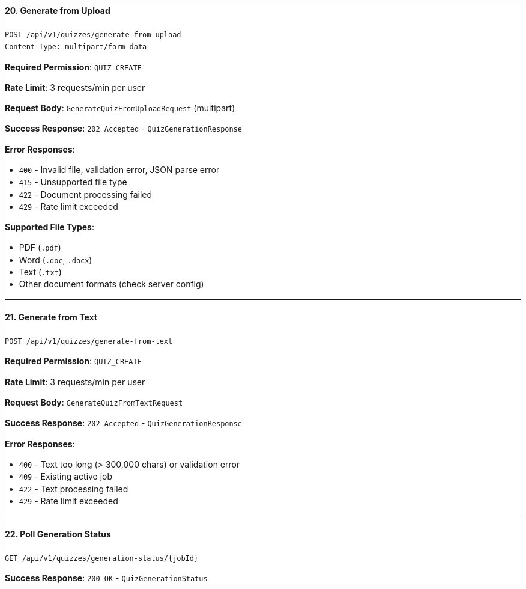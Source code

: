 
#### 20. Generate from Upload

```
POST /api/v1/quizzes/generate-from-upload
Content-Type: multipart/form-data
```

**Required Permission**: `QUIZ_CREATE`

**Rate Limit**: 3 requests/min per user

**Request Body**: `GenerateQuizFromUploadRequest` (multipart)

**Success Response**: `202 Accepted` - `QuizGenerationResponse`

**Error Responses**:
- `400` - Invalid file, validation error, JSON parse error
- `415` - Unsupported file type
- `422` - Document processing failed
- `429` - Rate limit exceeded

**Supported File Types**:
- PDF (`.pdf`)
- Word (`.doc`, `.docx`)
- Text (`.txt`)
- Other document formats (check server config)

---

#### 21. Generate from Text

```
POST /api/v1/quizzes/generate-from-text
```

**Required Permission**: `QUIZ_CREATE`

**Rate Limit**: 3 requests/min per user

**Request Body**: `GenerateQuizFromTextRequest`

**Success Response**: `202 Accepted` - `QuizGenerationResponse`

**Error Responses**:
- `400` - Text too long (> 300,000 chars) or validation error
- `409` - Existing active job
- `422` - Text processing failed
- `429` - Rate limit exceeded

---

#### 22. Poll Generation Status

```
GET /api/v1/quizzes/generation-status/{jobId}
```

**Success Response**: `200 OK` - `QuizGenerationStatus`

